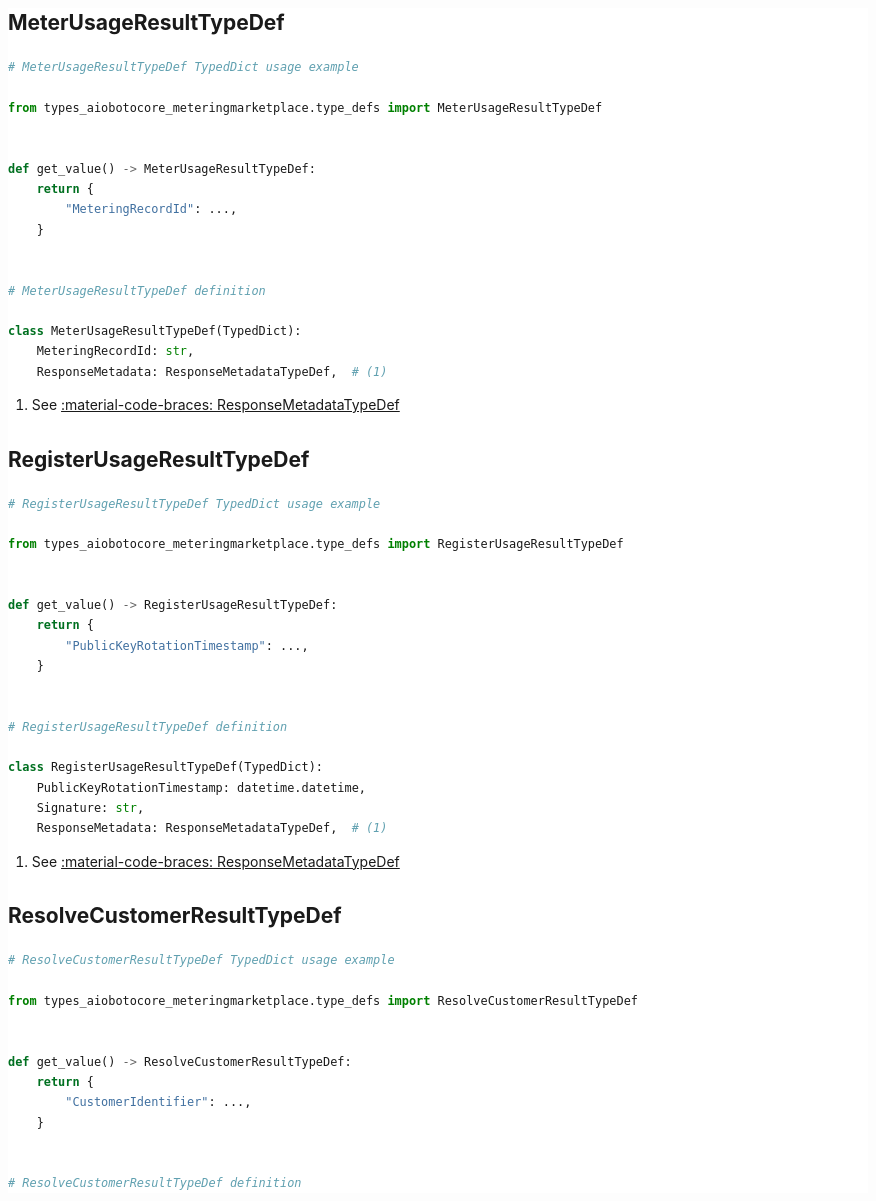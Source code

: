 

## MeterUsageResultTypeDef

```python
# MeterUsageResultTypeDef TypedDict usage example

from types_aiobotocore_meteringmarketplace.type_defs import MeterUsageResultTypeDef


def get_value() -> MeterUsageResultTypeDef:
    return {
        "MeteringRecordId": ...,
    }


# MeterUsageResultTypeDef definition

class MeterUsageResultTypeDef(TypedDict):
    MeteringRecordId: str,
    ResponseMetadata: ResponseMetadataTypeDef,  # (1)
```

1. See [:material-code-braces: ResponseMetadataTypeDef](./type_defs.md#responsemetadatatypedef)

## RegisterUsageResultTypeDef

```python
# RegisterUsageResultTypeDef TypedDict usage example

from types_aiobotocore_meteringmarketplace.type_defs import RegisterUsageResultTypeDef


def get_value() -> RegisterUsageResultTypeDef:
    return {
        "PublicKeyRotationTimestamp": ...,
    }


# RegisterUsageResultTypeDef definition

class RegisterUsageResultTypeDef(TypedDict):
    PublicKeyRotationTimestamp: datetime.datetime,
    Signature: str,
    ResponseMetadata: ResponseMetadataTypeDef,  # (1)
```

1. See [:material-code-braces: ResponseMetadataTypeDef](./type_defs.md#responsemetadatatypedef)

## ResolveCustomerResultTypeDef

```python
# ResolveCustomerResultTypeDef TypedDict usage example

from types_aiobotocore_meteringmarketplace.type_defs import ResolveCustomerResultTypeDef


def get_value() -> ResolveCustomerResultTypeDef:
    return {
        "CustomerIdentifier": ...,
    }


# ResolveCustomerResultTypeDef definition

```